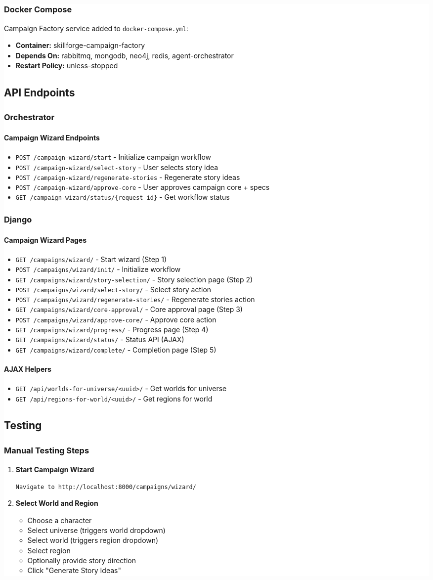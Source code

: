 ### Docker Compose
Campaign Factory service added to `docker-compose.yml`:
- **Container:** skillforge-campaign-factory
- **Depends On:** rabbitmq, mongodb, neo4j, redis, agent-orchestrator
- **Restart Policy:** unless-stopped

## API Endpoints

### Orchestrator

#### Campaign Wizard Endpoints
- `POST /campaign-wizard/start` - Initialize campaign workflow
- `POST /campaign-wizard/select-story` - User selects story idea
- `POST /campaign-wizard/regenerate-stories` - Regenerate story ideas
- `POST /campaign-wizard/approve-core` - User approves campaign core + specs
- `GET /campaign-wizard/status/{request_id}` - Get workflow status

### Django

#### Campaign Wizard Pages
- `GET /campaigns/wizard/` - Start wizard (Step 1)
- `POST /campaigns/wizard/init/` - Initialize workflow
- `GET /campaigns/wizard/story-selection/` - Story selection page (Step 2)
- `POST /campaigns/wizard/select-story/` - Select story action
- `POST /campaigns/wizard/regenerate-stories/` - Regenerate stories action
- `GET /campaigns/wizard/core-approval/` - Core approval page (Step 3)
- `POST /campaigns/wizard/approve-core/` - Approve core action
- `GET /campaigns/wizard/progress/` - Progress page (Step 4)
- `GET /campaigns/wizard/status/` - Status API (AJAX)
- `GET /campaigns/wizard/complete/` - Completion page (Step 5)

#### AJAX Helpers
- `GET /api/worlds-for-universe/<uuid>/` - Get worlds for universe
- `GET /api/regions-for-world/<uuid>/` - Get regions for world

## Testing

### Manual Testing Steps

1. **Start Campaign Wizard**
   ```
   Navigate to http://localhost:8000/campaigns/wizard/
   ```

2. **Select World and Region**
   - Choose a character
   - Select universe (triggers world dropdown)
   - Select world (triggers region dropdown)
   - Select region
   - Optionally provide story direction
   - Click "Generate Story Ideas"
